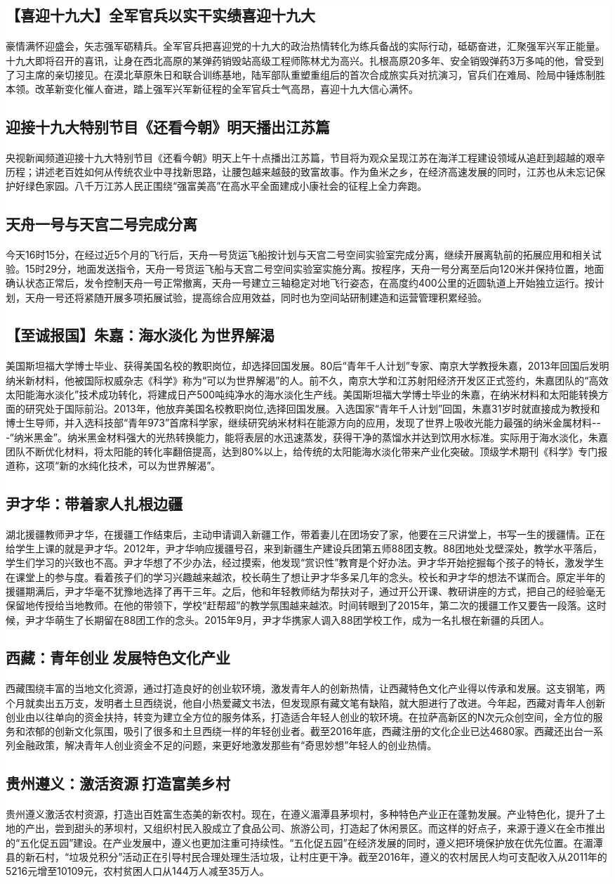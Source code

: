 
## 【喜迎十九大】全军官兵以实干实绩喜迎十九大


豪情满怀迎盛会，矢志强军砺精兵。全军官兵把喜迎党的十九大的政治热情转化为练兵备战的实际行动，砥砺奋进，汇聚强军兴军正能量。十九大即将召开的喜讯，让身在西北高原的某弹药销毁站高级工程师陈林尤为高兴。扎根高原20多年、安全销毁弹药3万多吨的他，曾受到了习主席的亲切接见。在漠北草原朱日和联合训练基地，陆军部队重塑重组后的首次合成旅实兵对抗演习，官兵们在难局、险局中锤炼制胜本领。改革新变化催人奋进，踏上强军兴军新征程的全军官兵士气高昂，喜迎十九大信心满怀。


## 迎接十九大特别节目《还看今朝》明天播出江苏篇


央视新闻频道迎接十九大特别节目《还看今朝》明天上午十点播出江苏篇，节目将为观众呈现江苏在海洋工程建设领域从追赶到超越的艰辛历程；讲述老百姓如何从传统农业中寻找新思路，让腰包越来越鼓的致富故事。作为鱼米之乡，在经济高速发展的同时，江苏也从未忘记保护好绿色家园。八千万江苏人民正围绕“强富美高”在高水平全面建成小康社会的征程上全力奔跑。


## 天舟一号与天宫二号完成分离


今天16时15分，在经过近5个月的飞行后，天舟一号货运飞船按计划与天宫二号空间实验室完成分离，继续开展离轨前的拓展应用和相关试验。15时29分，地面发送指令，天舟一号货运飞船与天宫二号空间实验室实施分离。按程序，天舟一号分离至后向120米并保持位置，地面确认状态正常后，发令控制天舟一号正常撤离，天舟一号建立三轴稳定对地飞行姿态，在高度约400公里的近圆轨道上开始独立运行。按计划，天舟一号还将紧随开展多项拓展试验，提高综合应用效益，同时也为空间站研制建造和运营管理积累经验。


## 【至诚报国】朱嘉：海水淡化 为世界解渴


美国斯坦福大学博士毕业、获得美国名校的教职岗位，却选择回国发展。80后“青年千人计划”专家、南京大学教授朱嘉，2013年回国后发明纳米新材料，他被国际权威杂志《科学》称为“可以为世界解渴”的人。前不久，南京大学和江苏射阳经济开发区正式签约，朱嘉团队的“高效太阳能海水淡化”技术成功转化，将建成日产500吨纯净水的海水淡化生产线。美国斯坦福大学博士毕业的朱嘉，在纳米材料和太阳能转换方面的研究处于国际前沿。2013年，他放弃美国名校教职岗位,选择回国发展。入选国家“青年千人计划”回国，朱嘉31岁时就直接成为教授和博士生导师，并入选科技部“青年973”首席科学家，继续研究纳米材料在能源方向的应用，发现了世界上吸收光能力最强的纳米金属材料---“纳米黑金”。纳米黑金材料强大的光热转换能力，能将表层的水迅速蒸发，获得干净的蒸馏水并达到饮用水标准。实际用于海水淡化，朱嘉团队不断优化材料，将太阳能的转化率翻倍提高，达到80%以上，给传统的太阳能海水淡化带来产业化突破。顶级学术期刊《科学》专门报道称，这项“新的水纯化技术，可以为世界解渴”。


## 尹才华：带着家人扎根边疆


湖北援疆教师尹才华，在援疆工作结束后，主动申请调入新疆工作，带着妻儿在团场安了家，他要在三尺讲堂上，书写一生的援疆情。正在给学生上课的就是尹才华。2012年，尹才华响应援疆号召，来到新疆生产建设兵团第五师88团支教。88团地处戈壁深处，教学水平落后，学生们学习的兴致也不高。尹才华想了不少办法，经过摸索，他发现“赏识性”教育是个好办法。尹才华开始挖掘每个孩子的特长，激发学生在课堂上的参与度。看着孩子们的学习兴趣越来越浓，校长萌生了想让尹才华多呆几年的念头。校长和尹才华的想法不谋而合。原定半年的援疆期满后，尹才华毫不犹豫地选择了再干三年。之后，他和年轻教师结为帮扶对子，通过开公开课、教研讲座的方式，把自己的经验毫无保留地传授给当地教师。在他的带领下，学校“赶帮超”的教学氛围越来越浓。时间转眼到了2015年，第二次的援疆工作又要告一段落。这时候，尹才华萌生了长期留在88团工作的念头。2015年9月，尹才华携家人调入88团学校工作，成为一名扎根在新疆的兵团人。


## 西藏：青年创业 发展特色文化产业


西藏围绕丰富的当地文化资源，通过打造良好的创业软环境，激发青年人的创新热情，让西藏特色文化产业得以传承和发展。这支钢笔，两个月就卖出五万支，发明者土旦西绕说，他自小热爱藏文书法，但发现原有藏文笔有缺陷，就大胆进行了改进。今年起，西藏对青年人创新创业由以往单向的资金扶持，转变为建立全方位的服务体系，打造适合年轻人创业的软环境。在拉萨高新区的N次元众创空间，全方位的服务和浓郁的创新文化氛围，吸引了很多和土旦西绕一样的年轻创业者。截至2016年底，西藏注册的文化企业已达4680家。西藏还出台一系列金融政策，解决青年人创业资金不足的问题，来更好地激发那些有“奇思妙想”年轻人的创业热情。


## 贵州遵义：激活资源 打造富美乡村


贵州遵义激活农村资源，打造出百姓富生态美的新农村。现在，在遵义湄潭县茅坝村，多种特色产业正在蓬勃发展。产业特色化，提升了土地的产出，尝到甜头的茅坝村，又组织村民入股成立了食品公司、旅游公司，打造起了休闲景区。而这样的好点子，来源于遵义在全市推出的“五化促五园”建设。在产业发展中，遵义也更加注重可持续性。“五化促五园”在经济发展的同时，遵义把环境保护放在优先位置。在湄潭县的新石村，“垃圾兑积分”活动正在引导村民合理处理生活垃圾，让村庄更干净。截至2016年，遵义的农村居民人均可支配收入从2011年的5216元增至10109元，农村贫困人口从144万人减至35万人。
